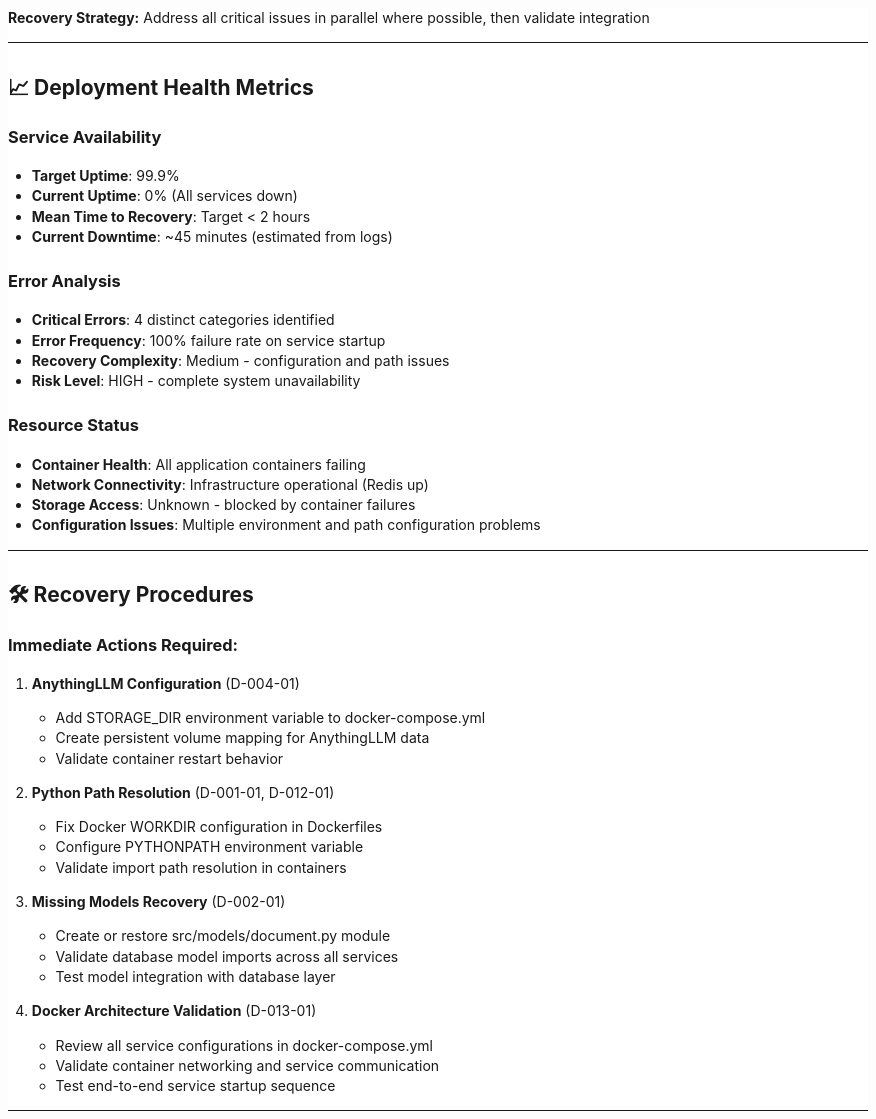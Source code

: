 **Recovery Strategy:** Address all critical issues in parallel where possible, then validate integration

---

## 📈 Deployment Health Metrics

### **Service Availability**
- **Target Uptime**: 99.9%
- **Current Uptime**: 0% (All services down)
- **Mean Time to Recovery**: Target < 2 hours
- **Current Downtime**: ~45 minutes (estimated from logs)

### **Error Analysis**
- **Critical Errors**: 4 distinct categories identified
- **Error Frequency**: 100% failure rate on service startup
- **Recovery Complexity**: Medium - configuration and path issues
- **Risk Level**: HIGH - complete system unavailability

### **Resource Status**
- **Container Health**: All application containers failing
- **Network Connectivity**: Infrastructure operational (Redis up)
- **Storage Access**: Unknown - blocked by container failures
- **Configuration Issues**: Multiple environment and path configuration problems

---

## 🛠️ Recovery Procedures

### **Immediate Actions Required:**
1. **AnythingLLM Configuration** (D-004-01)
   - Add STORAGE_DIR environment variable to docker-compose.yml
   - Create persistent volume mapping for AnythingLLM data
   - Validate container restart behavior

2. **Python Path Resolution** (D-001-01, D-012-01)  
   - Fix Docker WORKDIR configuration in Dockerfiles
   - Configure PYTHONPATH environment variable
   - Validate import path resolution in containers

3. **Missing Models Recovery** (D-002-01)
   - Create or restore src/models/document.py module
   - Validate database model imports across all services
   - Test model integration with database layer

4. **Docker Architecture Validation** (D-013-01)
   - Review all service configurations in docker-compose.yml
   - Validate container networking and service communication
   - Test end-to-end service startup sequence

---
